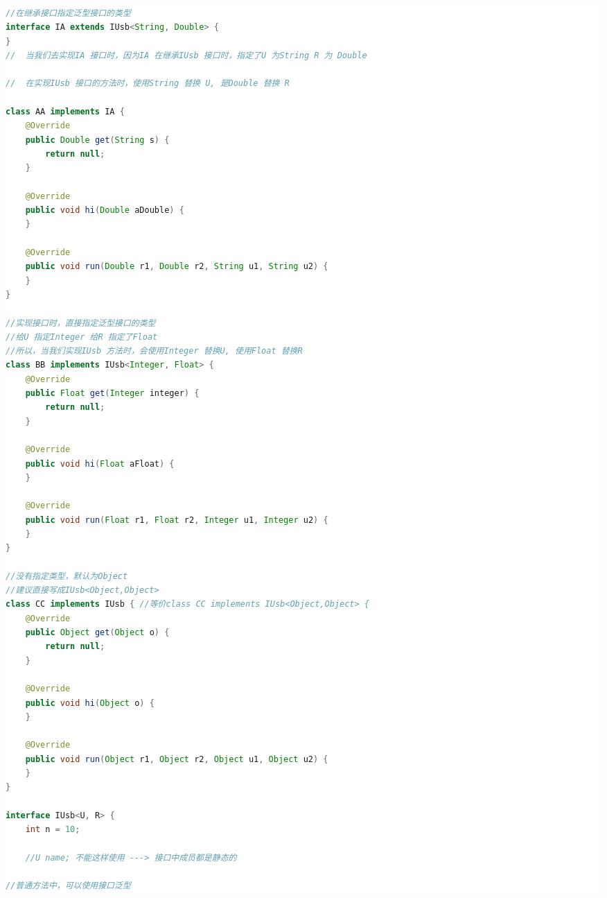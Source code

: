 ```java
//在继承接口指定泛型接口的类型
interface IA extends IUsb<String, Double> {
}
//  当我们去实现IA 接口时，因为IA 在继承IUsb 接口时，指定了U 为String R 为 Double

//  在实现IUsb 接口的方法时，使用String 替换 U, 是Double 替换 R

class AA implements IA {
    @Override
    public Double get(String s) {
        return null;
    }

    @Override
    public void hi(Double aDouble) {
    }

    @Override
    public void run(Double r1, Double r2, String u1, String u2) {
    }
}

//实现接口时，直接指定泛型接口的类型
//给U 指定Integer 给R 指定了Float
//所以，当我们实现IUsb 方法时，会使用Integer 替换U, 使用Float 替换R
class BB implements IUsb<Integer, Float> {
    @Override
    public Float get(Integer integer) {
        return null;
    }

    @Override
    public void hi(Float aFloat) {
    }

    @Override
    public void run(Float r1, Float r2, Integer u1, Integer u2) {
    }
}

//没有指定类型，默认为Object
//建议直接写成IUsb<Object,Object>
class CC implements IUsb { //等价class CC implements IUsb<Object,Object> {
    @Override
    public Object get(Object o) {
        return null;
    }

    @Override
    public void hi(Object o) {
    }

    @Override
    public void run(Object r1, Object r2, Object u1, Object u2) {
    }
}

interface IUsb<U, R> {
    int n = 10;

    //U name; 不能这样使用 ---> 接口中成员都是静态的 
    
//普通方法中，可以使用接口泛型
```